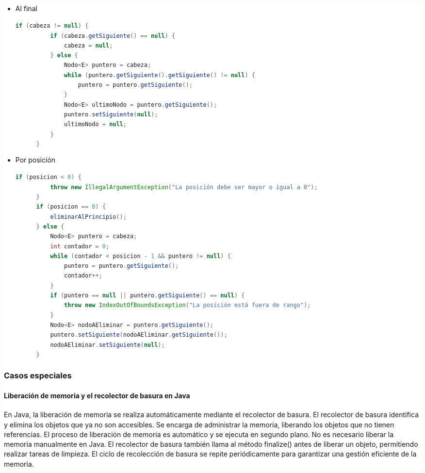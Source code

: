 - Al final

  ~~~java
  if (cabeza != null) {
            if (cabeza.getSiguiente() == null) {
                cabeza = null;
            } else {
                Nodo<E> puntero = cabeza;
                while (puntero.getSiguiente().getSiguiente() != null) {
                    puntero = puntero.getSiguiente();
                }
                Nodo<E> ultimoNodo = puntero.getSiguiente();
                puntero.setSiguiente(null);
                ultimoNodo = null;
            }
        } 
  ~~~

- Por posición

  ~~~java
  if (posicion < 0) {
            throw new IllegalArgumentException("La posición debe ser mayor o igual a 0");
        }
        if (posicion == 0) {
            eliminarAlPrincipio();
        } else {
            Nodo<E> puntero = cabeza;
            int contador = 0;
            while (contador < posicion - 1 && puntero != null) {
                puntero = puntero.getSiguiente();
                contador++;
            }
            if (puntero == null || puntero.getSiguiente() == null) {
                throw new IndexOutOfBoundsException("La posición está fuera de rango");
            }
            Nodo<E> nodoAEliminar = puntero.getSiguiente();
            puntero.setSiguiente(nodoAEliminar.getSiguiente());
            nodoAEliminar.setSiguiente(null);
        }
  ~~~

### Casos especiales

#### Liberación de memoria y el recolector de basura en Java

En Java, la liberación de memoria se realiza automáticamente mediante el recolector de basura. El recolector de basura identifica y elimina los objetos que ya no son accesibles. Se encarga de administrar la memoria, liberando los objetos que no tienen referencias. El proceso de liberación de memoria es automático y se ejecuta en segundo plano. No es necesario liberar la memoria manualmente en Java. El recolector de basura también llama al método finalize() antes de liberar un objeto, permitiendo realizar tareas de limpieza. El ciclo de recolección de basura se repite periódicamente para garantizar una gestión eficiente de la memoria.
